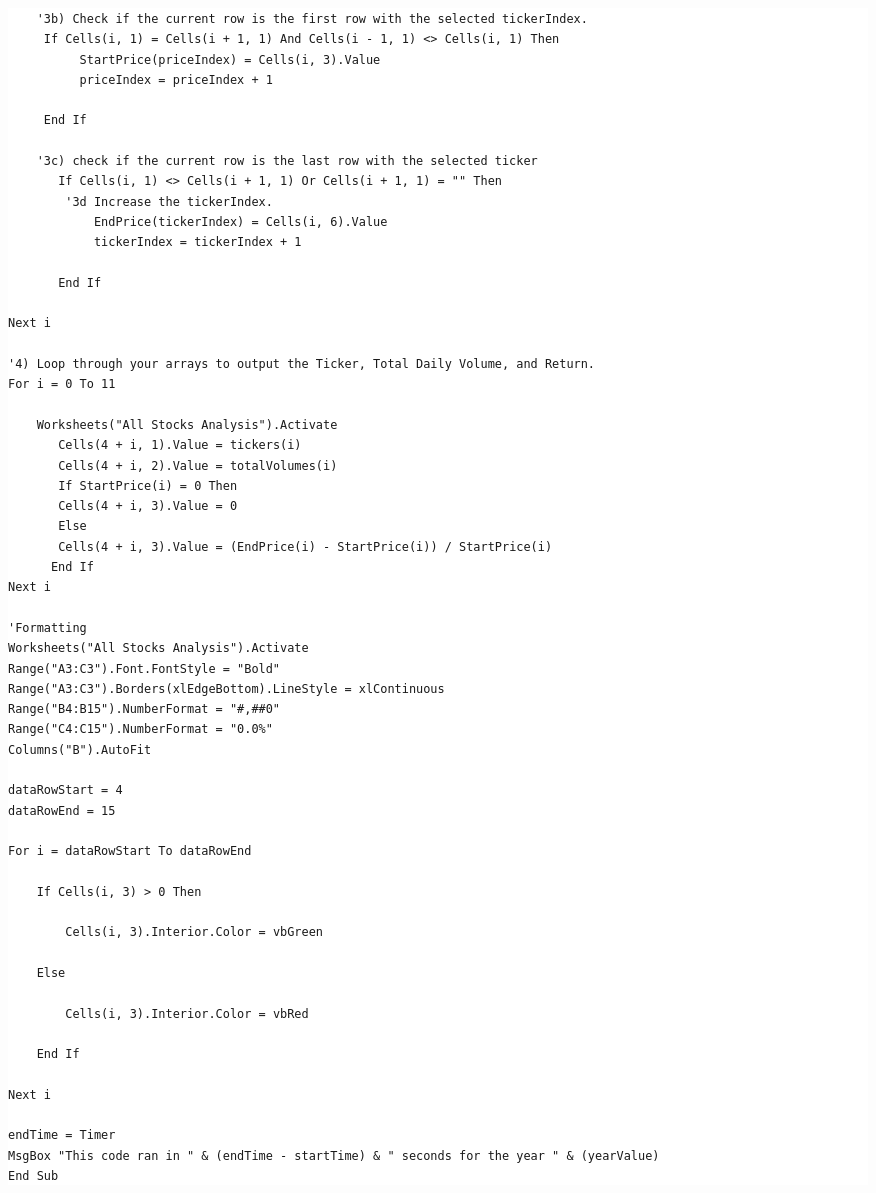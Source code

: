         '3b) Check if the current row is the first row with the selected tickerIndex.
         If Cells(i, 1) = Cells(i + 1, 1) And Cells(i - 1, 1) <> Cells(i, 1) Then
              StartPrice(priceIndex) = Cells(i, 3).Value
              priceIndex = priceIndex + 1
            
         End If
        
        '3c) check if the current row is the last row with the selected ticker
           If Cells(i, 1) <> Cells(i + 1, 1) Or Cells(i + 1, 1) = "" Then
            '3d Increase the tickerIndex.
                EndPrice(tickerIndex) = Cells(i, 6).Value
                tickerIndex = tickerIndex + 1
        
           End If
    
    Next i
    
    '4) Loop through your arrays to output the Ticker, Total Daily Volume, and Return.
    For i = 0 To 11
        
        Worksheets("All Stocks Analysis").Activate
           Cells(4 + i, 1).Value = tickers(i)
           Cells(4 + i, 2).Value = totalVolumes(i)
           If StartPrice(i) = 0 Then
           Cells(4 + i, 3).Value = 0
           Else
           Cells(4 + i, 3).Value = (EndPrice(i) - StartPrice(i)) / StartPrice(i)
          End If
    Next i
    
    'Formatting
    Worksheets("All Stocks Analysis").Activate
    Range("A3:C3").Font.FontStyle = "Bold"
    Range("A3:C3").Borders(xlEdgeBottom).LineStyle = xlContinuous
    Range("B4:B15").NumberFormat = "#,##0"
    Range("C4:C15").NumberFormat = "0.0%"
    Columns("B").AutoFit

    dataRowStart = 4
    dataRowEnd = 15

    For i = dataRowStart To dataRowEnd
        
        If Cells(i, 3) > 0 Then
            
            Cells(i, 3).Interior.Color = vbGreen
            
        Else
        
            Cells(i, 3).Interior.Color = vbRed
            
        End If
        
    Next i
 
    endTime = Timer
    MsgBox "This code ran in " & (endTime - startTime) & " seconds for the year " & (yearValue)
    End Sub
